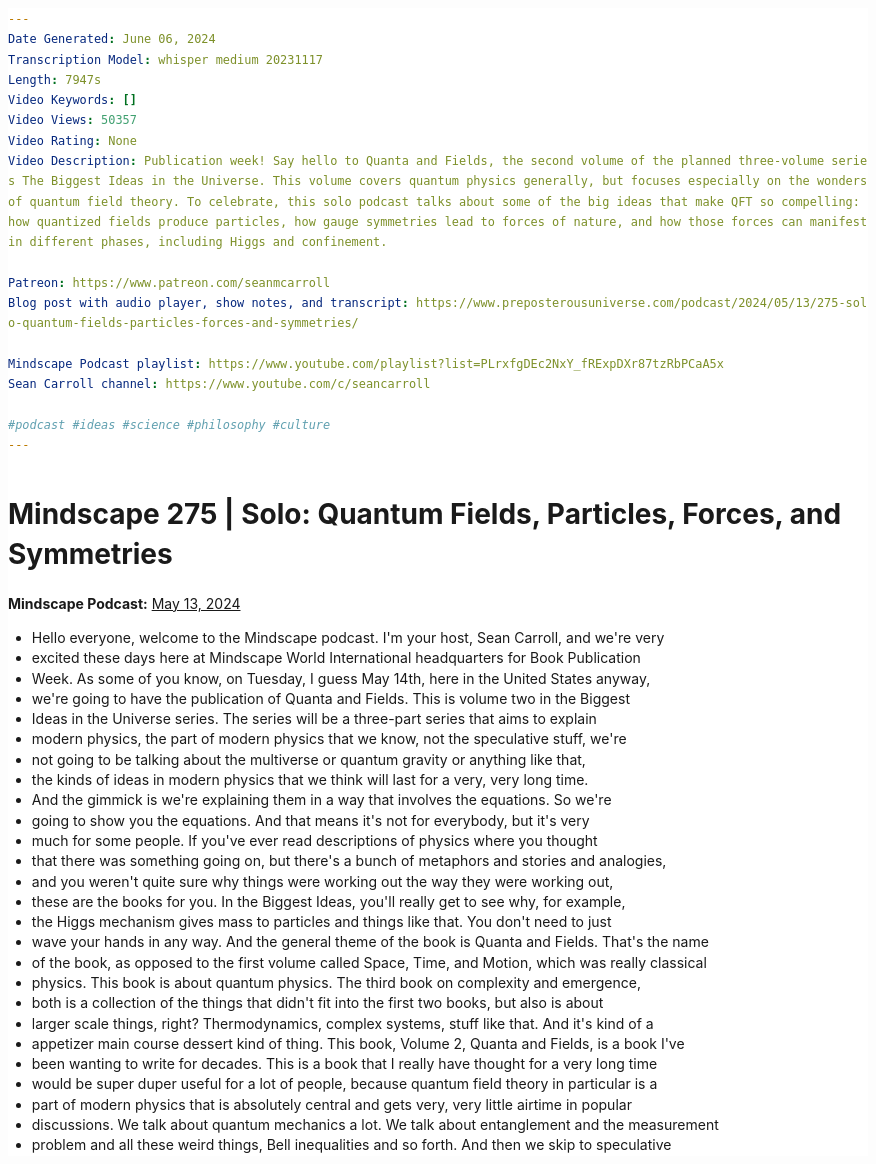 ```yaml
---
Date Generated: June 06, 2024
Transcription Model: whisper medium 20231117
Length: 7947s
Video Keywords: []
Video Views: 50357
Video Rating: None
Video Description: Publication week! Say hello to Quanta and Fields, the second volume of the planned three-volume series The Biggest Ideas in the Universe. This volume covers quantum physics generally, but focuses especially on the wonders of quantum field theory. To celebrate, this solo podcast talks about some of the big ideas that make QFT so compelling: how quantized fields produce particles, how gauge symmetries lead to forces of nature, and how those forces can manifest in different phases, including Higgs and confinement.

Patreon: https://www.patreon.com/seanmcarroll
Blog post with audio player, show notes, and transcript: https://www.preposterousuniverse.com/podcast/2024/05/13/275-solo-quantum-fields-particles-forces-and-symmetries/

Mindscape Podcast playlist: https://www.youtube.com/playlist?list=PLrxfgDEc2NxY_fRExpDXr87tzRbPCaA5x
Sean Carroll channel: https://www.youtube.com/c/seancarroll

#podcast #ideas #science #philosophy #culture
---
```


# Mindscape 275 | Solo: Quantum Fields, Particles, Forces, and Symmetries
**Mindscape Podcast:** [May 13, 2024](https://www.youtube.com/watch?v=PTknjbaDy88)
*  Hello everyone, welcome to the Mindscape podcast. I'm your host, Sean Carroll, and we're very
*  excited these days here at Mindscape World International headquarters for Book Publication
*  Week. As some of you know, on Tuesday, I guess May 14th, here in the United States anyway,
*  we're going to have the publication of Quanta and Fields. This is volume two in the Biggest
*  Ideas in the Universe series. The series will be a three-part series that aims to explain
*  modern physics, the part of modern physics that we know, not the speculative stuff, we're
*  not going to be talking about the multiverse or quantum gravity or anything like that,
*  the kinds of ideas in modern physics that we think will last for a very, very long time.
*  And the gimmick is we're explaining them in a way that involves the equations. So we're
*  going to show you the equations. And that means it's not for everybody, but it's very
*  much for some people. If you've ever read descriptions of physics where you thought
*  that there was something going on, but there's a bunch of metaphors and stories and analogies,
*  and you weren't quite sure why things were working out the way they were working out,
*  these are the books for you. In the Biggest Ideas, you'll really get to see why, for example,
*  the Higgs mechanism gives mass to particles and things like that. You don't need to just
*  wave your hands in any way. And the general theme of the book is Quanta and Fields. That's the name
*  of the book, as opposed to the first volume called Space, Time, and Motion, which was really classical
*  physics. This book is about quantum physics. The third book on complexity and emergence,
*  both is a collection of the things that didn't fit into the first two books, but also is about
*  larger scale things, right? Thermodynamics, complex systems, stuff like that. And it's kind of a
*  appetizer main course dessert kind of thing. This book, Volume 2, Quanta and Fields, is a book I've
*  been wanting to write for decades. This is a book that I really have thought for a very long time
*  would be super duper useful for a lot of people, because quantum field theory in particular is a
*  part of modern physics that is absolutely central and gets very, very little airtime in popular
*  discussions. We talk about quantum mechanics a lot. We talk about entanglement and the measurement
*  problem and all these weird things, Bell inequalities and so forth. And then we skip to speculative